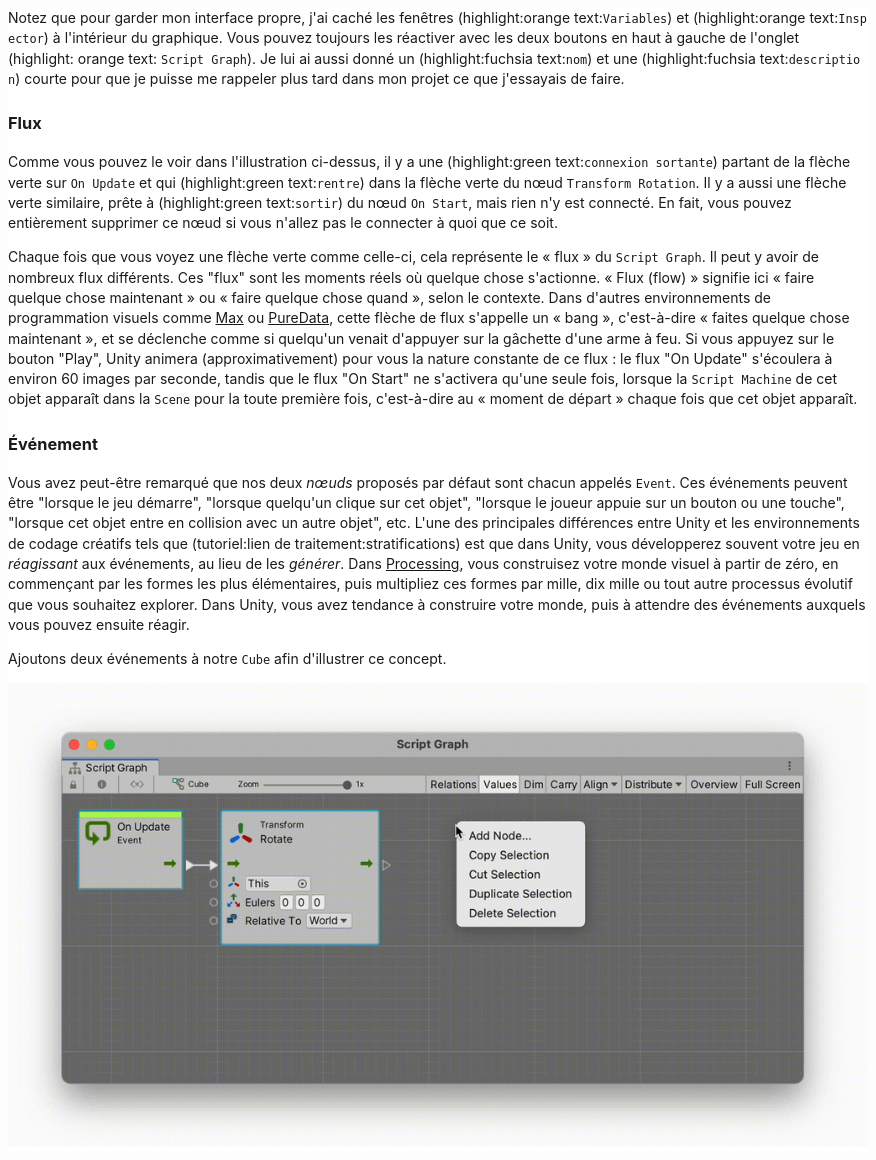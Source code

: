 Notez que pour garder mon interface propre, j'ai caché les fenêtres (highlight:orange text:`Variables`) et (highlight:orange text:`Inspector`) à l'intérieur du graphique. Vous pouvez toujours les réactiver avec les deux boutons en haut à gauche de l'onglet (highlight: orange text: `Script Graph`). Je lui ai aussi donné un (highlight:fuchsia text:`nom`) et une (highlight:fuchsia text:`description`) courte pour que je puisse me rappeler plus tard dans mon projet ce que j'essayais de faire.

### Flux
Comme vous pouvez le voir dans l'illustration ci-dessus, il y a une (highlight:green text:`connexion sortante`) partant de la flèche verte sur `On Update` et qui (highlight:green text:`rentre`) dans la flèche verte du nœud `Transform Rotation`. Il y a aussi une flèche verte similaire, prête à (highlight:green text:`sortir`) du nœud `On Start`, mais rien n'y est connecté. En fait, vous pouvez entièrement supprimer ce nœud si vous n'allez pas le connecter à quoi que ce soit.

Chaque fois que vous voyez une flèche verte comme celle-ci, cela représente le « flux » du `Script Graph`. Il peut y avoir de nombreux flux différents. Ces "flux" sont les moments réels où quelque chose s'actionne. « Flux (flow) » signifie ici « faire quelque chose maintenant » ou « faire quelque chose quand », selon le contexte. Dans d'autres environnements de programmation visuels comme [Max](https://cycling74.com/products/max) ou [PureData](http://puredata.info), cette flèche de flux s'appelle un « bang », c'est-à-dire « faites quelque chose maintenant », et se déclenche comme si quelqu'un venait d'appuyer sur la gâchette d'une arme à feu. Si vous appuyez sur le bouton "Play", Unity animera (approximativement) pour vous la nature constante de ce flux : le flux "On Update" s'écoulera à environ 60 images par seconde, tandis que le flux "On Start" ne s'activera qu'une seule fois, lorsque la `Script Machine` de cet objet apparaît dans la `Scene` pour la toute première fois, c'est-à-dire au « moment de départ » chaque fois que cet objet apparaît.

### Événement
Vous avez peut-être remarqué que nos deux *nœuds* proposés par défaut sont chacun appelés `Event`. Ces événements peuvent être "lorsque le jeu démarre", "lorsque quelqu'un clique sur cet objet", "lorsque le joueur appuie sur un bouton ou une touche", "lorsque cet objet entre en collision avec un autre objet", etc. L'une des principales différences entre Unity et les environnements de codage créatifs tels que (tutoriel:lien de traitement:stratifications) est que dans Unity, vous développerez souvent votre jeu en *réagissant* aux événements, au lieu de les *générer*. Dans [Processing](https://processing.org), vous construisez votre monde visuel à partir de zéro, en commençant par les formes les plus élémentaires, puis multipliez ces formes par mille, dix mille ou tout autre processus évolutif que vous souhaitez explorer. Dans Unity, vous avez tendance à construire votre monde, puis à attendre des événements auxquels vous pouvez ensuite réagir.

Ajoutons deux événements à notre `Cube` afin d'illustrer ce concept.

![VisualScript add mouse events](visualscript-addnode-events-mouse.gif)
